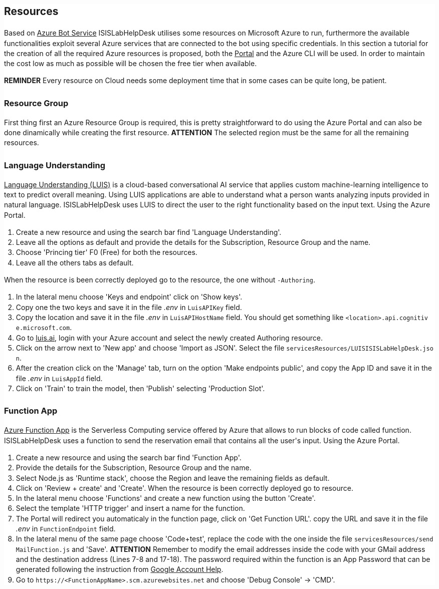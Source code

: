 ## Resources
Based on [Azure Bot Service](https://docs.microsoft.com/en-us/azure/bot-service) ISISLabHelpDesk utilises some resources on Microsoft Azure to run, furthermore the available functionalities exploit several Azure services that are connected to the bot using specific credentials.
In this section a tutorial for the creation of all the required Azure resources is proposed, both the [Portal](https://portal.azure.com) and the Azure CLI will be used. In order to maintain the cost low as much as possible will be chosen the free tier when available.

**REMINDER** Every resource on Cloud needs some deployment time that in some cases can be quite long, be patient.

### Resource Group
First thing first an Azure Resource Group is required, this is pretty straightforward to do using the Azure Portal and can also be done dinamically while creating the first resource.
**ATTENTION** The selected region must be the same for all the remaining resources.

### Language Understanding
[Language Understanding (LUIS)](https://docs.microsoft.com/en-us/azure/cognitive-services/luis/what-is-luis) is a cloud-based conversational AI service that applies custom machine-learning intelligence to text to predict overall meaning. Using LUIS applications are able to understand what a person wants analyzing inputs provided in natural language.
ISISLabHelpDesk uses LUIS to direct the user to the right functionality based on the input text.
Using the Azure Portal.
1. Create a new resource and using the search bar find 'Language Understanding'.
2. Leave all the options as default and provide the  details for the Subscription, Resource Group and the name. 
3. Choose 'Princing tier' F0 (Free) for both the resources.
4. Leave all the others tabs as default.

When the resource is been correctly deployed go to the resource, the one without `-Authoring`.
1. In the lateral menu choose 'Keys and endpoint' click on 'Show keys'.
2. Copy one the two keys and save it in the file _.env_ in `LuisAPIKey` field.
3. Copy the location and save it in the file _.env_ in `LuisAPIHostName` field. You should get something like `<location>.api.cognitive.microsoft.com`.
4. Go to [luis.ai](https://www.luis.ai/), login with your Azure account and select the newly created Authoring resource.
5. Click on the arrow next to 'New app' and choose 'Import as JSON'. Select the file `servicesResources/LUISISISLabHelpDesk.json`.
6. After the creation click on the 'Manage' tab, turn on the option 'Make endpoints public', and copy the App ID and save it in the file _.env_ in `LuisAppId` field.
7. Click on 'Train' to train the model, then 'Publish' selecting 'Production Slot'.

### Function App
[Azure Function App](https://docs.microsoft.com/en-us/azure/azure-functions/functions-overview) is the Serverless Computing service offered by Azure that allows to run blocks of code called function.
ISISLabHelpDesk uses a function to send the reservation email that contains all the user's input.
Using the Azure Portal.
1. Create a new resource and using the search bar find 'Function App'.
2. Provide the details for the Subscription, Resource Group and the name. 
3. Select Node.js as 'Runtime stack', choose the Region and leave the remaining fields as default.
4. Click on 'Review + create' and 'Create'.
When the resource is been correctly deployed go to resource.
1. In the lateral menu choose 'Functions' and create a new function using the button 'Create'.
2. Select the template 'HTTP trigger' and insert a name for the function.
3. The Portal will redirect you automaticaly in the function page, click on 'Get Function URL'. copy the URL and save it in the file _.env_ in `FunctionEndpoint` field.
4. In the lateral menu of the same page choose 'Code+test', replace the code with the one inside the file `servicesResources/sendMailFunction.js` and 'Save'.
**ATTENTION** Remember to modify the email addresses inside the code with your GMail address and the destination address (Lines 7-8 and 17-18). The password required within the function is an App Password that can be generated following the instruction from [Google Account Help](https://support.google.com/accounts/answer/185833?p=InvalidSecondFactor).
5. Go to `https://<FunctionAppName>.scm.azurewebsites.net` and choose 'Debug Console' -> 'CMD'.